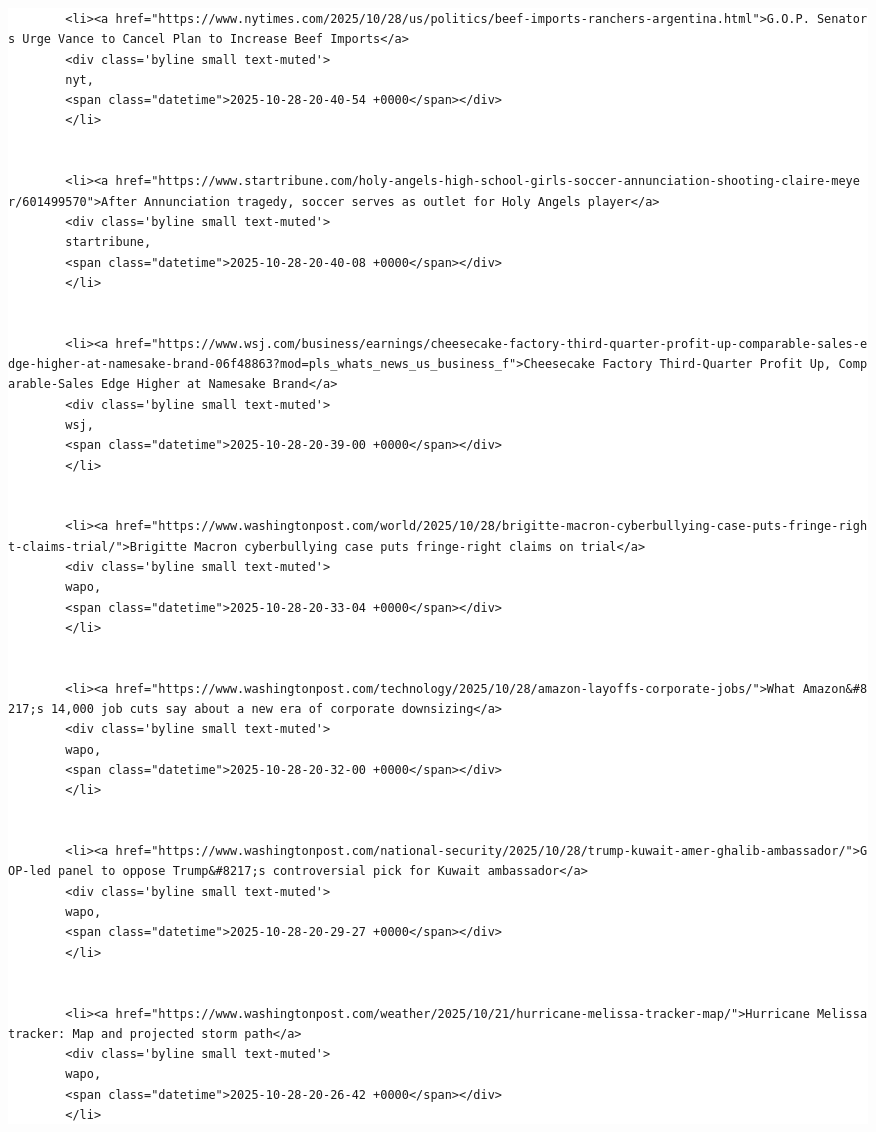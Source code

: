
            <li><a href="https://www.nytimes.com/2025/10/28/us/politics/beef-imports-ranchers-argentina.html">G.O.P. Senators Urge Vance to Cancel Plan to Increase Beef Imports</a>
            <div class='byline small text-muted'>
            nyt, 
            <span class="datetime">2025-10-28-20-40-54 +0000</span></div>
            </li>
        

            <li><a href="https://www.startribune.com/holy-angels-high-school-girls-soccer-annunciation-shooting-claire-meyer/601499570">After Annunciation tragedy, soccer serves as outlet for Holy Angels player</a>
            <div class='byline small text-muted'>
            startribune, 
            <span class="datetime">2025-10-28-20-40-08 +0000</span></div>
            </li>
        

            <li><a href="https://www.wsj.com/business/earnings/cheesecake-factory-third-quarter-profit-up-comparable-sales-edge-higher-at-namesake-brand-06f48863?mod=pls_whats_news_us_business_f">Cheesecake Factory Third-Quarter Profit Up, Comparable-Sales Edge Higher at Namesake Brand</a>
            <div class='byline small text-muted'>
            wsj, 
            <span class="datetime">2025-10-28-20-39-00 +0000</span></div>
            </li>
        

            <li><a href="https://www.washingtonpost.com/world/2025/10/28/brigitte-macron-cyberbullying-case-puts-fringe-right-claims-trial/">Brigitte Macron cyberbullying case puts fringe-right claims on trial</a>
            <div class='byline small text-muted'>
            wapo, 
            <span class="datetime">2025-10-28-20-33-04 +0000</span></div>
            </li>
        

            <li><a href="https://www.washingtonpost.com/technology/2025/10/28/amazon-layoffs-corporate-jobs/">What Amazon&#8217;s 14,000 job cuts say about a new era of corporate downsizing</a>
            <div class='byline small text-muted'>
            wapo, 
            <span class="datetime">2025-10-28-20-32-00 +0000</span></div>
            </li>
        

            <li><a href="https://www.washingtonpost.com/national-security/2025/10/28/trump-kuwait-amer-ghalib-ambassador/">GOP-led panel to oppose Trump&#8217;s controversial pick for Kuwait ambassador</a>
            <div class='byline small text-muted'>
            wapo, 
            <span class="datetime">2025-10-28-20-29-27 +0000</span></div>
            </li>
        

            <li><a href="https://www.washingtonpost.com/weather/2025/10/21/hurricane-melissa-tracker-map/">Hurricane Melissa tracker: Map and projected storm path</a>
            <div class='byline small text-muted'>
            wapo, 
            <span class="datetime">2025-10-28-20-26-42 +0000</span></div>
            </li>
        